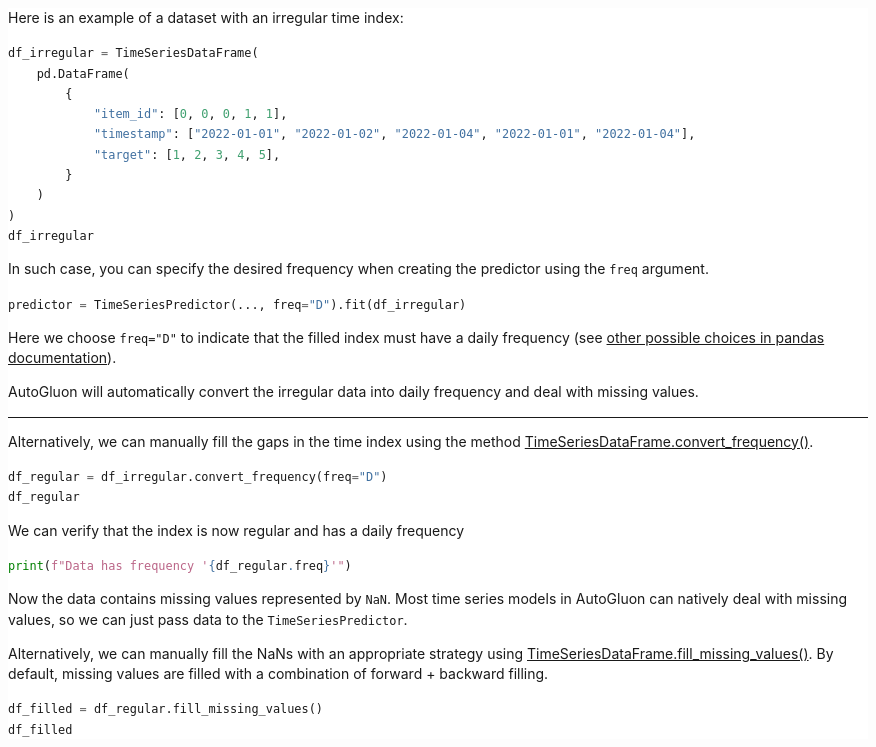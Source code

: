 Here is an example of a dataset with an irregular time index:


```python
df_irregular = TimeSeriesDataFrame(
    pd.DataFrame(
        {
            "item_id": [0, 0, 0, 1, 1],
            "timestamp": ["2022-01-01", "2022-01-02", "2022-01-04", "2022-01-01", "2022-01-04"],
            "target": [1, 2, 3, 4, 5],
        }
    )
)
df_irregular

```

In such case, you can specify the desired frequency when creating the predictor using the `freq` argument.
```python
predictor = TimeSeriesPredictor(..., freq="D").fit(df_irregular)
```
Here we choose `freq="D"` to indicate that the filled index must have a daily frequency
(see [other possible choices in pandas documentation](https://pandas.pydata.org/docs/user_guide/timeseries.html#timeseries-offset-aliases)).

AutoGluon will automatically convert the irregular data into daily frequency and deal with missing values.

--------
Alternatively, we can manually fill the gaps in the time index using the method [TimeSeriesDataFrame.convert_frequency()](../../api/autogluon.timeseries.TimeSeriesDataFrame.convert_frequency.rst).


```python
df_regular = df_irregular.convert_frequency(freq="D")
df_regular

```

We can verify that the index is now regular and has a daily frequency


```python
print(f"Data has frequency '{df_regular.freq}'")

```

Now the data contains missing values represented by `NaN`. Most time series models in AutoGluon can natively deal with missing values, so we can just pass data to the `TimeSeriesPredictor`.

Alternatively, we can manually fill the NaNs with an appropriate strategy using [TimeSeriesDataFrame.fill_missing_values()](../../api/autogluon.timeseries.TimeSeriesDataFrame.fill_missing_values.rst).
By default, missing values are filled with a combination of forward + backward filling.


```python
df_filled = df_regular.fill_missing_values()
df_filled
```
